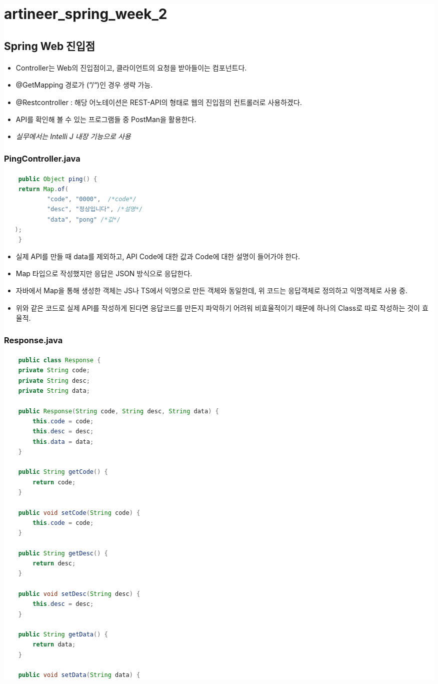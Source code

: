 # artineer_spring_week_2

## Spring Web 진입점
- Controller는 Web의 진입점이고, 클라이언트의 요청을 받아들이는 컴포넌트다.

- @GetMapping 경로가 (“/“)인 경우 생략 가능.

- @Restcontroller : 해당 어노테이션은 REST-API의 형태로 웹의 진입점의 컨트롤러로 사용하겠다.

- API를 확인해 볼 수 있는 프로그램들 중 PostMan을 활용한다.
 - *실무에서는 Intelli J 내장 기능으로 사용*

### PingController.java
~~~java
    public Object ping() {
    return Map.of(
            "code", "0000",  /*code*/
            "desc", "정상입니다", /*설명*/
            "data", "pong" /*값*/
   );
    }
~~~
- 실제 API를 만들 때 data를 제외하고, API Code에 대한 값과 Code에 대한 설명이 들어가야 한다.

- Map 타입으로 작성했지만 응답은 JSON 방식으로 응답한다.

- 자바에서 Map을 통해 생성한 객체는 JS나 TS에서 익명으로 만든 객체와 동일한데, 위 코드는 응답객체로 정의하고 익명객체로 사용 중.

- 위와 같은 코드로 실제 API를 작성하게 된다면 응답코드를 만든지 파악하기 어려워 비효율적이기 때문에 하나의 Class로 따로 작성하는 것이 효율적.

### Response.java
~~~java
    public class Response {
    private String code;
    private String desc;
    private String data;

    public Response(String code, String desc, String data) {
        this.code = code;
        this.desc = desc;
        this.data = data;
    }

    public String getCode() {
        return code;
    }

    public void setCode(String code) {
        this.code = code;
    }

    public String getDesc() {
        return desc;
    }

    public void setDesc(String desc) {
        this.desc = desc;
    }

    public String getData() {
        return data;
    }

    public void setData(String data) {
~~~